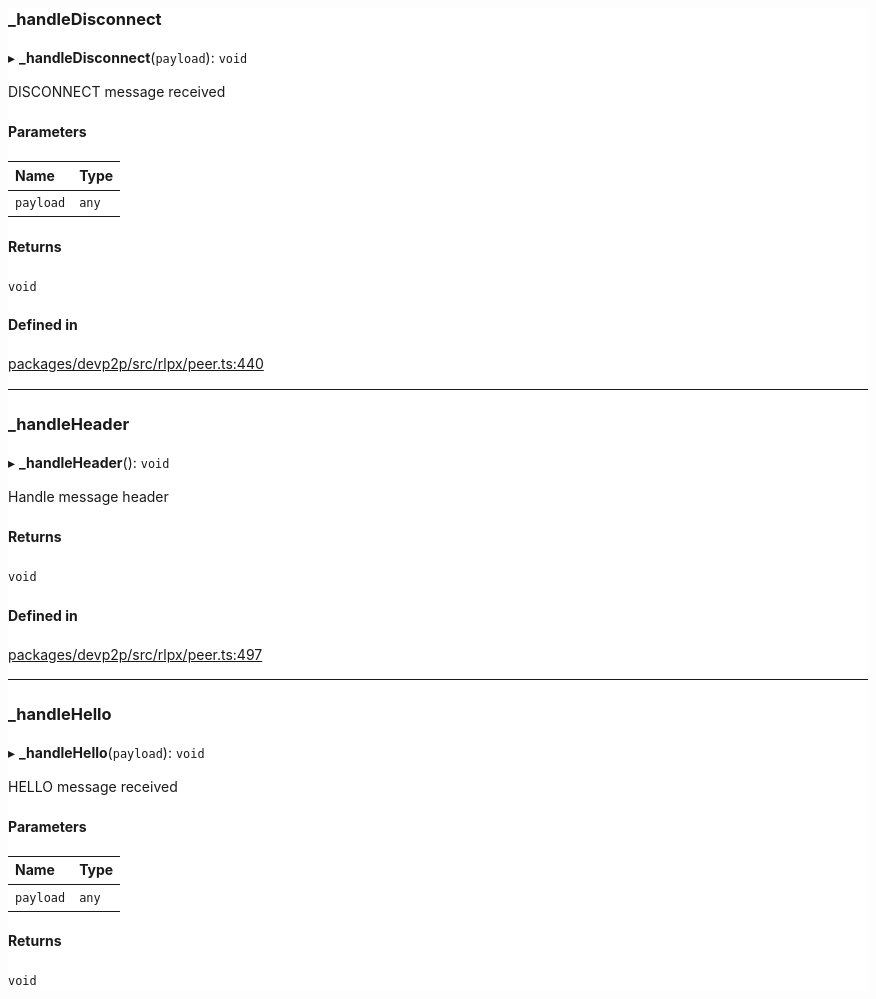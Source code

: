 ### \_handleDisconnect

▸ **_handleDisconnect**(`payload`): `void`

DISCONNECT message received

#### Parameters

| Name | Type |
| :------ | :------ |
| `payload` | `any` |

#### Returns

`void`

#### Defined in

[packages/devp2p/src/rlpx/peer.ts:440](https://github.com/ethereumjs/ethereumjs-monorepo/blob/master/packages/devp2p/src/rlpx/peer.ts#L440)

___

### \_handleHeader

▸ **_handleHeader**(): `void`

Handle message header

#### Returns

`void`

#### Defined in

[packages/devp2p/src/rlpx/peer.ts:497](https://github.com/ethereumjs/ethereumjs-monorepo/blob/master/packages/devp2p/src/rlpx/peer.ts#L497)

___

### \_handleHello

▸ **_handleHello**(`payload`): `void`

HELLO message received

#### Parameters

| Name | Type |
| :------ | :------ |
| `payload` | `any` |

#### Returns

`void`
